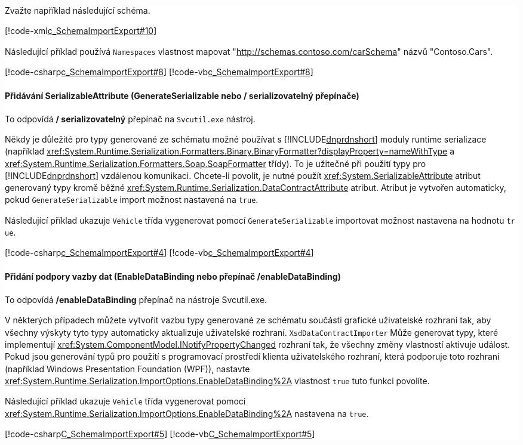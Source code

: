  Zvažte například následující schéma.  
  
 [!code-xml[c_SchemaImportExport#10](../../../../samples/snippets/csharp/VS_Snippets_CFX/c_schemaimportexport/common/source.config#10)]  
  
 Následující příklad používá `Namespaces` vlastnost mapovat "http://schemas.contoso.com/carSchema" názvů "Contoso.Cars".  
  
 [!code-csharp[c_SchemaImportExport#8](../../../../samples/snippets/csharp/VS_Snippets_CFX/c_schemaimportexport/cs/source.cs#8)]
 [!code-vb[c_SchemaImportExport#8](../../../../samples/snippets/visualbasic/VS_Snippets_CFX/c_schemaimportexport/vb/source.vb#8)]  
  
#### <a name="adding-the-serializableattribute-generateserializable-or-the-serializable-switch"></a>Přidávání SerializableAttribute (GenerateSerializable nebo / serializovatelný přepínače)  
 To odpovídá **/ serializovatelný** přepínač na `Svcutil.exe` nástroj.  
  
 Někdy je důležité pro typy generované ze schématu možné používat s [!INCLUDE[dnprdnshort](../../../../includes/dnprdnshort-md.md)] moduly runtime serializace (například <xref:System.Runtime.Serialization.Formatters.Binary.BinaryFormatter?displayProperty=nameWithType> a <xref:System.Runtime.Serialization.Formatters.Soap.SoapFormatter> třídy). To je užitečné při použití typy pro [!INCLUDE[dnprdnshort](../../../../includes/dnprdnshort-md.md)] vzdálenou komunikaci. Chcete-li povolit, je nutné použít <xref:System.SerializableAttribute> atribut generovaný typy kromě běžné <xref:System.Runtime.Serialization.DataContractAttribute> atribut. Atribut je vytvořen automaticky, pokud `GenerateSerializable` import možnost nastavená na `true`.  
  
 Následující příklad ukazuje `Vehicle` třída vygenerovat pomocí `GenerateSerializable` importovat možnost nastavena na hodnotu `true`.  
  
 [!code-csharp[c_SchemaImportExport#4](../../../../samples/snippets/csharp/VS_Snippets_CFX/c_schemaimportexport/cs/source.cs#4)]
 [!code-vb[c_SchemaImportExport#4](../../../../samples/snippets/visualbasic/VS_Snippets_CFX/c_schemaimportexport/vb/source.vb#4)]  
  
#### <a name="adding-data-binding-support-enabledatabinding-or-the-enabledatabinding-switch"></a>Přidání podpory vazby dat (EnableDataBinding nebo přepínač /enableDataBinding)  
 To odpovídá **/enableDataBinding** přepínač na nástroje Svcutil.exe.  
  
 V některých případech můžete vytvořit vazbu typy generované ze schématu součásti grafické uživatelské rozhraní tak, aby všechny výskyty tyto typy automaticky aktualizuje uživatelské rozhraní. `XsdDataContractImporter` Může generovat typy, které implementují <xref:System.ComponentModel.INotifyPropertyChanged> rozhraní tak, že všechny změny vlastností aktivuje událost. Pokud jsou generování typů pro použití s programovací prostředí klienta uživatelského rozhraní, která podporuje toto rozhraní (například Windows Presentation Foundation (WPF)), nastavte <xref:System.Runtime.Serialization.ImportOptions.EnableDataBinding%2A> vlastnost `true` tuto funkci povolíte.  
  
 Následující příklad ukazuje `Vehicle` třída vygenerovat pomocí <xref:System.Runtime.Serialization.ImportOptions.EnableDataBinding%2A> nastavena na `true`.  
  
 [!code-csharp[C_SchemaImportExport#5](../../../../samples/snippets/csharp/VS_Snippets_CFX/c_schemaimportexport/cs/source.cs#5)]
 [!code-vb[C_SchemaImportExport#5](../../../../samples/snippets/visualbasic/VS_Snippets_CFX/c_schemaimportexport/vb/source.vb#5)]  
  